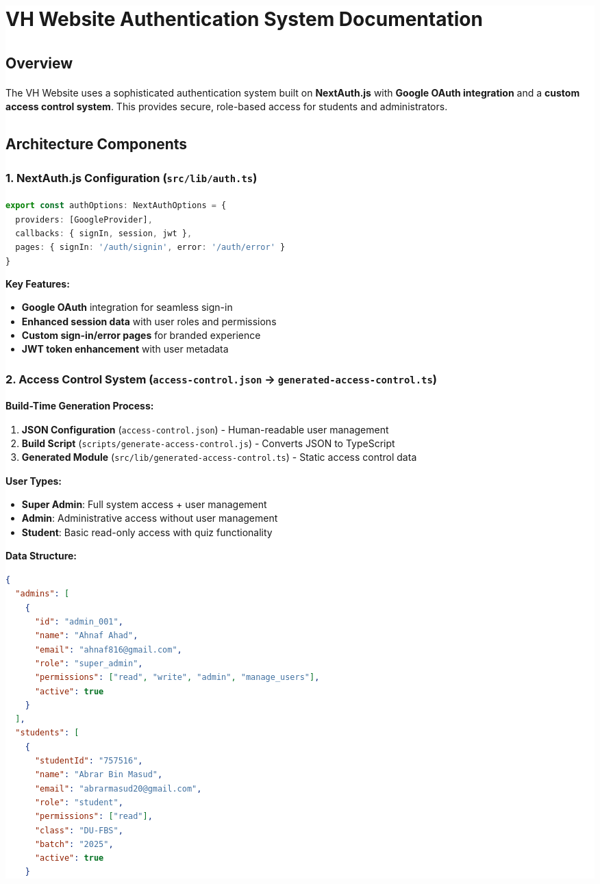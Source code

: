 # VH Website Authentication System Documentation

## Overview

The VH Website uses a sophisticated authentication system built on **NextAuth.js** with **Google OAuth integration** and a **custom access control system**. This provides secure, role-based access for students and administrators.

## Architecture Components

### 1. NextAuth.js Configuration (`src/lib/auth.ts`)

```typescript
export const authOptions: NextAuthOptions = {
  providers: [GoogleProvider],
  callbacks: { signIn, session, jwt },
  pages: { signIn: '/auth/signin', error: '/auth/error' }
}
```

**Key Features:**
- **Google OAuth** integration for seamless sign-in
- **Enhanced session data** with user roles and permissions
- **Custom sign-in/error pages** for branded experience
- **JWT token enhancement** with user metadata

### 2. Access Control System (`access-control.json` → `generated-access-control.ts`)

**Build-Time Generation Process:**
1. **JSON Configuration** (`access-control.json`) - Human-readable user management
2. **Build Script** (`scripts/generate-access-control.js`) - Converts JSON to TypeScript
3. **Generated Module** (`src/lib/generated-access-control.ts`) - Static access control data

**User Types:**
- **Super Admin**: Full system access + user management
- **Admin**: Administrative access without user management
- **Student**: Basic read-only access with quiz functionality

**Data Structure:**
```json
{
  "admins": [
    {
      "id": "admin_001",
      "name": "Ahnaf Ahad",
      "email": "ahnaf816@gmail.com",
      "role": "super_admin",
      "permissions": ["read", "write", "admin", "manage_users"],
      "active": true
    }
  ],
  "students": [
    {
      "studentId": "757516",
      "name": "Abrar Bin Masud",
      "email": "abrarmasud20@gmail.com",
      "role": "student",
      "permissions": ["read"],
      "class": "DU-FBS",
      "batch": "2025",
      "active": true
    }
```